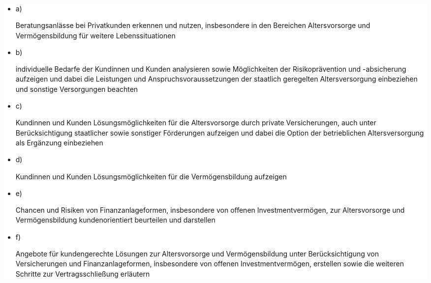 </td>

<td style="border-right: 0.5pt solid ; border-bottom: 0.5pt solid ; " align="justify" valign="top" charoff="50">

  - a)
    
    <div style="">
    
    Beratungsanlässe bei Privatkunden erkennen und nutzen, insbesondere
    in den Bereichen Altersvorsorge und Vermögensbildung für weitere
    Lebenssituationen
    
    </div>

  - b)
    
    <div style="">
    
    individuelle Bedarfe der Kundinnen und Kunden analysieren sowie
    Möglichkeiten der Risikoprävention und -absicherung aufzeigen und
    dabei die Leistungen und Anspruchsvoraussetzungen der staatlich
    geregelten Altersversorgung einbeziehen und sonstige Versorgungen
    beachten
    
    </div>

  - c)
    
    <div style="">
    
    Kundinnen und Kunden Lösungsmöglichkeiten für die Altersvorsorge
    durch private Versicherungen, auch unter Berücksichtigung
    staatlicher sowie sonstiger Förderungen aufzeigen und dabei die
    Option der betrieblichen Altersversorgung als Ergänzung einbeziehen
    
    </div>

  - d)
    
    <div style="">
    
    Kundinnen und Kunden Lösungsmöglichkeiten für die Vermögensbildung
    aufzeigen
    
    </div>

  - e)
    
    <div style="">
    
    Chancen und Risiken von Finanzanlageformen, insbesondere von offenen
    Investmentvermögen, zur Altersvorsorge und Vermögensbildung
    kundenorientiert beurteilen und darstellen
    
    </div>

  - f)
    
    <div style="">
    
    Angebote für kundengerechte Lösungen zur Altersvorsorge und
    Vermögensbildung unter Berücksichtigung von Versicherungen und
    Finanzanlageformen, insbesondere von offenen Investmentvermögen,
    erstellen sowie die weiteren Schritte zur Vertragsschließung
    erläutern
    
